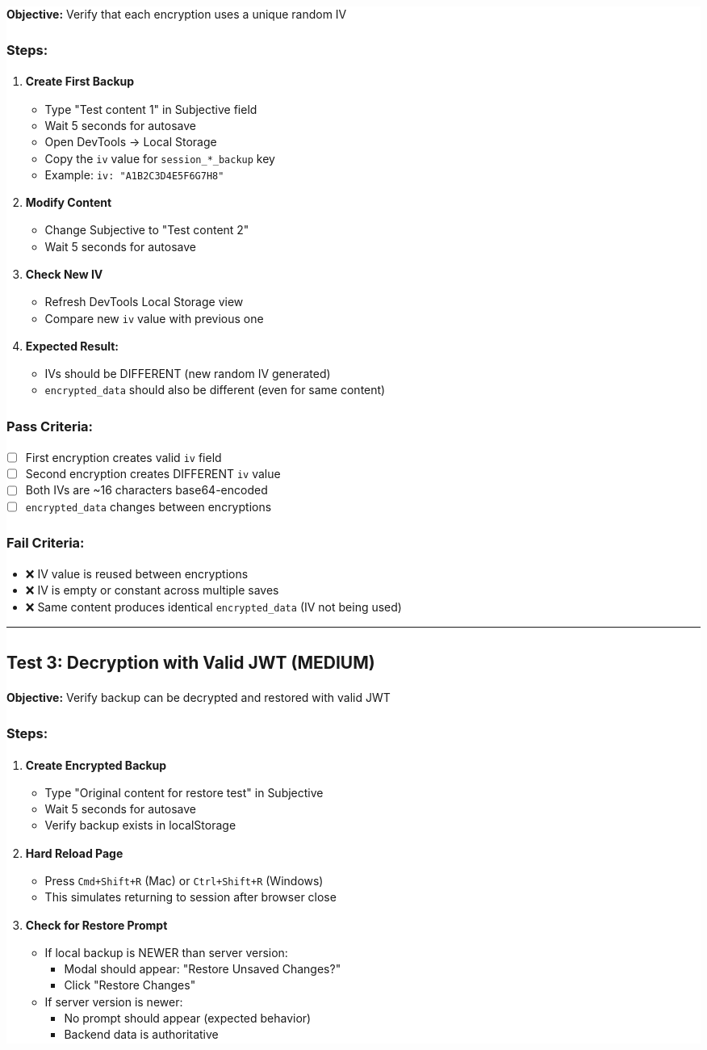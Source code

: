 **Objective:** Verify that each encryption uses a unique random IV

### Steps:

1. **Create First Backup**
   - Type "Test content 1" in Subjective field
   - Wait 5 seconds for autosave
   - Open DevTools → Local Storage
   - Copy the `iv` value for `session_*_backup` key
   - Example: `iv: "A1B2C3D4E5F6G7H8"`

2. **Modify Content**
   - Change Subjective to "Test content 2"
   - Wait 5 seconds for autosave

3. **Check New IV**
   - Refresh DevTools Local Storage view
   - Compare new `iv` value with previous one

4. **Expected Result:**
   - IVs should be DIFFERENT (new random IV generated)
   - `encrypted_data` should also be different (even for same content)

### Pass Criteria:

- [ ] First encryption creates valid `iv` field
- [ ] Second encryption creates DIFFERENT `iv` value
- [ ] Both IVs are ~16 characters base64-encoded
- [ ] `encrypted_data` changes between encryptions

### Fail Criteria:

- ❌ IV value is reused between encryptions
- ❌ IV is empty or constant across multiple saves
- ❌ Same content produces identical `encrypted_data` (IV not being used)

---

## Test 3: Decryption with Valid JWT (MEDIUM)

**Objective:** Verify backup can be decrypted and restored with valid JWT

### Steps:

1. **Create Encrypted Backup**
   - Type "Original content for restore test" in Subjective
   - Wait 5 seconds for autosave
   - Verify backup exists in localStorage

2. **Hard Reload Page**
   - Press `Cmd+Shift+R` (Mac) or `Ctrl+Shift+R` (Windows)
   - This simulates returning to session after browser close

3. **Check for Restore Prompt**
   - If local backup is NEWER than server version:
     - Modal should appear: "Restore Unsaved Changes?"
     - Click "Restore Changes"
   - If server version is newer:
     - No prompt should appear (expected behavior)
     - Backend data is authoritative
